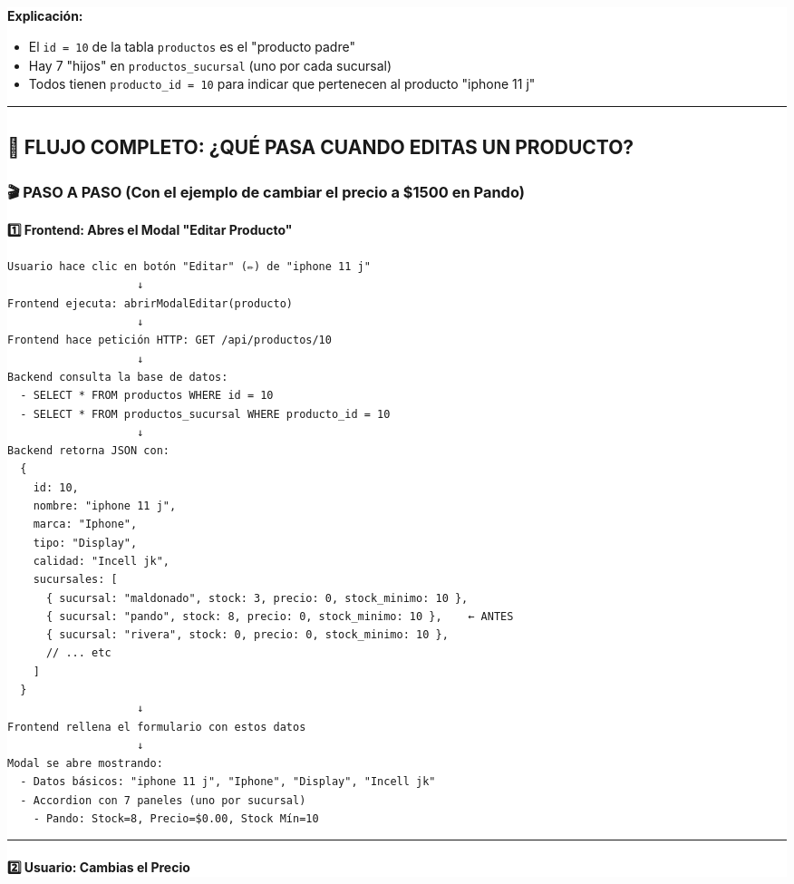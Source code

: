 **Explicación:**
- El `id = 10` de la tabla `productos` es el "producto padre"
- Hay 7 "hijos" en `productos_sucursal` (uno por cada sucursal)
- Todos tienen `producto_id = 10` para indicar que pertenecen al producto "iphone 11 j"

---

## 🔄 FLUJO COMPLETO: ¿QUÉ PASA CUANDO EDITAS UN PRODUCTO?

### 🎬 PASO A PASO (Con el ejemplo de cambiar el precio a $1500 en Pando)

#### 1️⃣ **Frontend: Abres el Modal "Editar Producto"**

```
Usuario hace clic en botón "Editar" (✏️) de "iphone 11 j"
                    ↓
Frontend ejecuta: abrirModalEditar(producto)
                    ↓
Frontend hace petición HTTP: GET /api/productos/10
                    ↓
Backend consulta la base de datos:
  - SELECT * FROM productos WHERE id = 10
  - SELECT * FROM productos_sucursal WHERE producto_id = 10
                    ↓
Backend retorna JSON con:
  {
    id: 10,
    nombre: "iphone 11 j",
    marca: "Iphone",
    tipo: "Display",
    calidad: "Incell jk",
    sucursales: [
      { sucursal: "maldonado", stock: 3, precio: 0, stock_minimo: 10 },
      { sucursal: "pando", stock: 8, precio: 0, stock_minimo: 10 },    ← ANTES
      { sucursal: "rivera", stock: 0, precio: 0, stock_minimo: 10 },
      // ... etc
    ]
  }
                    ↓
Frontend rellena el formulario con estos datos
                    ↓
Modal se abre mostrando:
  - Datos básicos: "iphone 11 j", "Iphone", "Display", "Incell jk"
  - Accordion con 7 paneles (uno por sucursal)
    - Pando: Stock=8, Precio=$0.00, Stock Mín=10
```

---

#### 2️⃣ **Usuario: Cambias el Precio**
